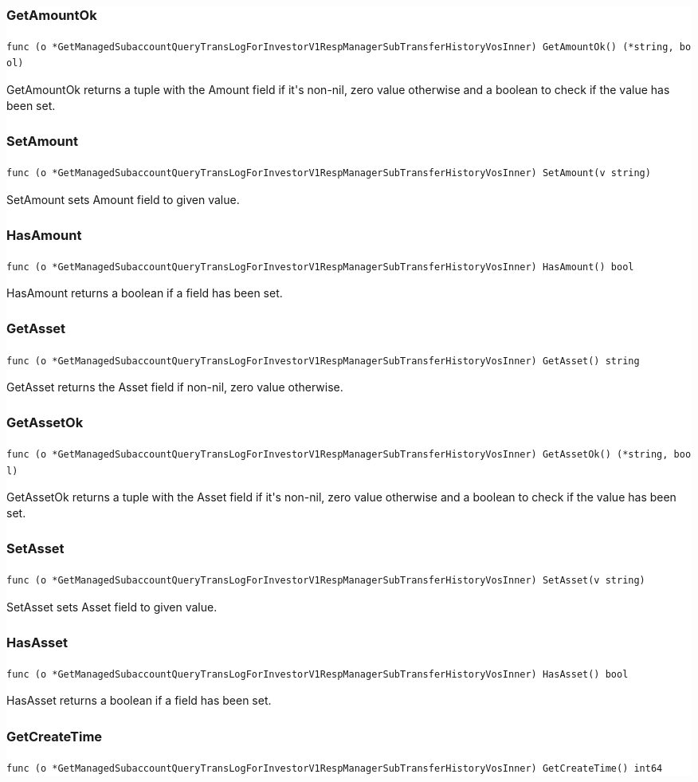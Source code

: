 ### GetAmountOk

`func (o *GetManagedSubaccountQueryTransLogForInvestorV1RespManagerSubTransferHistoryVosInner) GetAmountOk() (*string, bool)`

GetAmountOk returns a tuple with the Amount field if it's non-nil, zero value otherwise
and a boolean to check if the value has been set.

### SetAmount

`func (o *GetManagedSubaccountQueryTransLogForInvestorV1RespManagerSubTransferHistoryVosInner) SetAmount(v string)`

SetAmount sets Amount field to given value.

### HasAmount

`func (o *GetManagedSubaccountQueryTransLogForInvestorV1RespManagerSubTransferHistoryVosInner) HasAmount() bool`

HasAmount returns a boolean if a field has been set.

### GetAsset

`func (o *GetManagedSubaccountQueryTransLogForInvestorV1RespManagerSubTransferHistoryVosInner) GetAsset() string`

GetAsset returns the Asset field if non-nil, zero value otherwise.

### GetAssetOk

`func (o *GetManagedSubaccountQueryTransLogForInvestorV1RespManagerSubTransferHistoryVosInner) GetAssetOk() (*string, bool)`

GetAssetOk returns a tuple with the Asset field if it's non-nil, zero value otherwise
and a boolean to check if the value has been set.

### SetAsset

`func (o *GetManagedSubaccountQueryTransLogForInvestorV1RespManagerSubTransferHistoryVosInner) SetAsset(v string)`

SetAsset sets Asset field to given value.

### HasAsset

`func (o *GetManagedSubaccountQueryTransLogForInvestorV1RespManagerSubTransferHistoryVosInner) HasAsset() bool`

HasAsset returns a boolean if a field has been set.

### GetCreateTime

`func (o *GetManagedSubaccountQueryTransLogForInvestorV1RespManagerSubTransferHistoryVosInner) GetCreateTime() int64`
